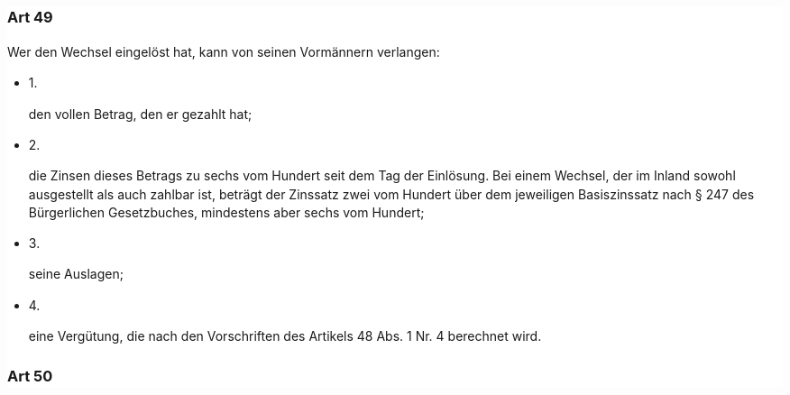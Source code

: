### Art 49  

<div>

<div class="jnhtml">

<div>

<div class="jurAbsatz">

Wer den Wechsel eingelöst hat, kann von seinen Vormännern verlangen:

  - 1\.
    
    <div style="">
    
    den vollen Betrag, den er gezahlt hat;
    
    </div>

  - 2\.
    
    <div style="">
    
    die Zinsen dieses Betrags zu sechs vom Hundert seit dem Tag der
    Einlösung. Bei einem Wechsel, der im Inland sowohl ausgestellt als
    auch zahlbar ist, beträgt der Zinssatz zwei vom Hundert über dem
    jeweiligen Basiszinssatz nach § 247 des Bürgerlichen Gesetzbuches,
    mindestens aber sechs vom Hundert;
    
    </div>

  - 3\.
    
    <div style="">
    
    seine Auslagen;
    
    </div>

  - 4\.
    
    <div style="">
    
    eine Vergütung, die nach den Vorschriften des Artikels 48 Abs. 1 Nr.
    4 berechnet wird.
    
    </div>

</div>

</div>

</div>

</div>

<span id="BJNR003990933BJNE007500311.html"></span>

### Art 50  

<div>

